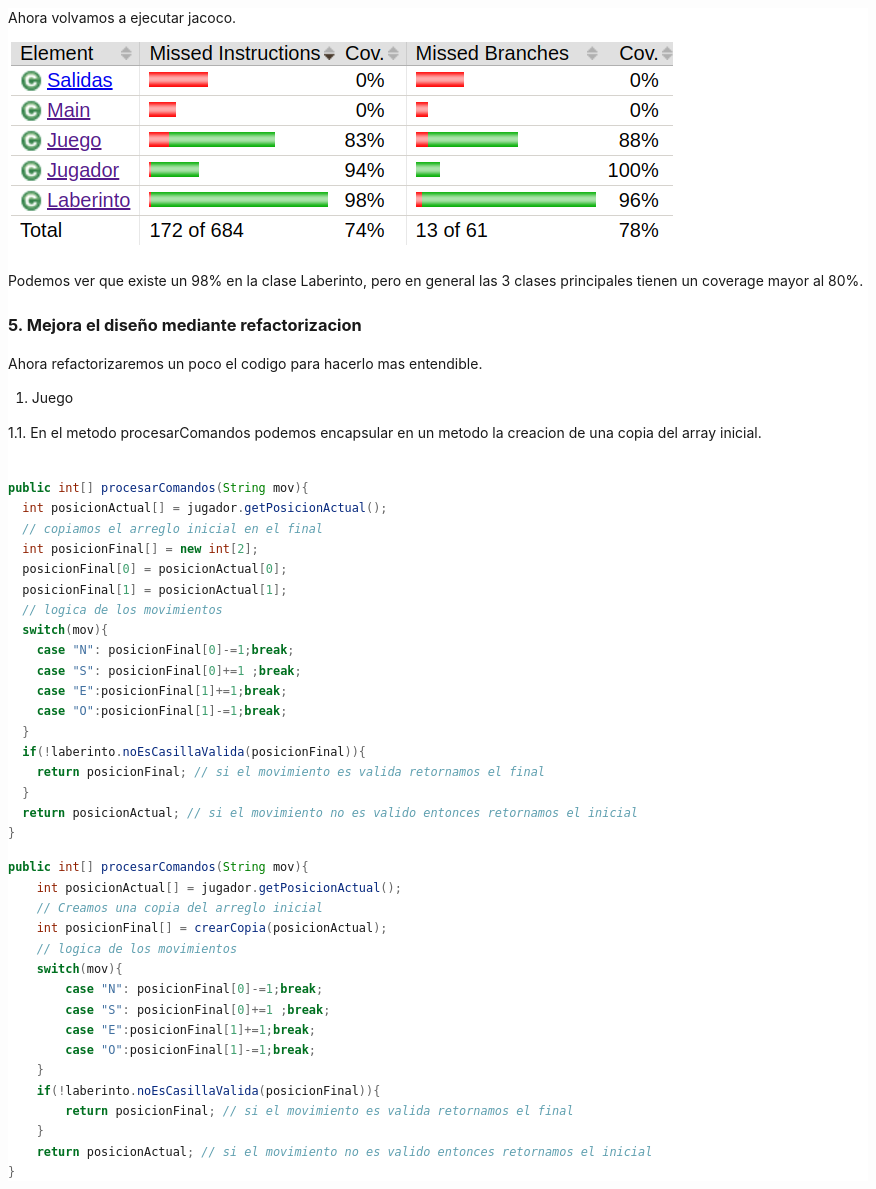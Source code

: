 Ahora volvamos a ejecutar jacoco.

![img_2.png](img_2.png)

Podemos ver que existe un 98% en la clase Laberinto, pero en general las 3 clases principales
tienen un coverage mayor al 80%.

### 5. Mejora el diseño mediante refactorizacion

Ahora refactorizaremos un poco el codigo para hacerlo mas entendible.

1. Juego

1.1. En el metodo procesarComandos podemos encapsular en un metodo la creacion de una copia del array inicial.

```java

public int[] procesarComandos(String mov){
  int posicionActual[] = jugador.getPosicionActual();
  // copiamos el arreglo inicial en el final
  int posicionFinal[] = new int[2];
  posicionFinal[0] = posicionActual[0];
  posicionFinal[1] = posicionActual[1];
  // logica de los movimientos
  switch(mov){
    case "N": posicionFinal[0]-=1;break;
    case "S": posicionFinal[0]+=1 ;break;
    case "E":posicionFinal[1]+=1;break;
    case "O":posicionFinal[1]-=1;break;
  }
  if(!laberinto.noEsCasillaValida(posicionFinal)){
    return posicionFinal; // si el movimiento es valida retornamos el final
  }
  return posicionActual; // si el movimiento no es valido entonces retornamos el inicial
}

```

```java
public int[] procesarComandos(String mov){
    int posicionActual[] = jugador.getPosicionActual();
    // Creamos una copia del arreglo inicial
    int posicionFinal[] = crearCopia(posicionActual);
    // logica de los movimientos
    switch(mov){
        case "N": posicionFinal[0]-=1;break;
        case "S": posicionFinal[0]+=1 ;break;
        case "E":posicionFinal[1]+=1;break;
        case "O":posicionFinal[1]-=1;break;
    }
    if(!laberinto.noEsCasillaValida(posicionFinal)){
        return posicionFinal; // si el movimiento es valida retornamos el final
    }
    return posicionActual; // si el movimiento no es valido entonces retornamos el inicial
}
```